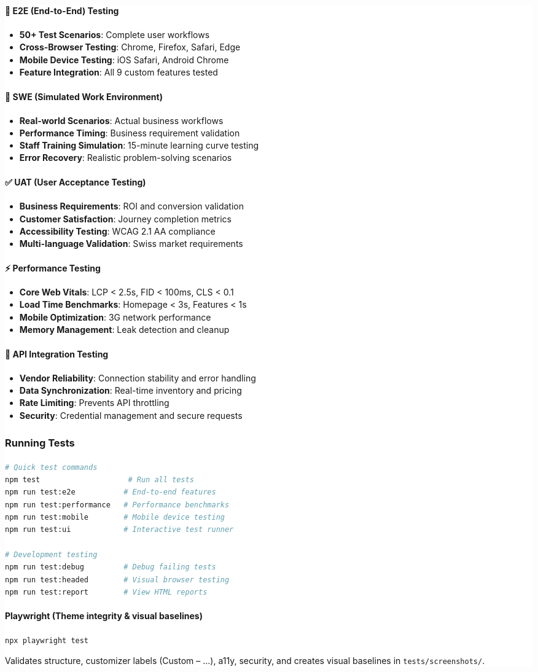 #### 🎯 **E2E (End-to-End) Testing**
- **50+ Test Scenarios**: Complete user workflows
- **Cross-Browser Testing**: Chrome, Firefox, Safari, Edge
- **Mobile Device Testing**: iOS Safari, Android Chrome
- **Feature Integration**: All 9 custom features tested

#### 🏢 **SWE (Simulated Work Environment)**
- **Real-world Scenarios**: Actual business workflows
- **Performance Timing**: Business requirement validation
- **Staff Training Simulation**: 15-minute learning curve testing
- **Error Recovery**: Realistic problem-solving scenarios

#### ✅ **UAT (User Acceptance Testing)**
- **Business Requirements**: ROI and conversion validation
- **Customer Satisfaction**: Journey completion metrics
- **Accessibility Testing**: WCAG 2.1 AA compliance
- **Multi-language Validation**: Swiss market requirements

#### ⚡ **Performance Testing**
- **Core Web Vitals**: LCP < 2.5s, FID < 100ms, CLS < 0.1
- **Load Time Benchmarks**: Homepage < 3s, Features < 1s
- **Mobile Optimization**: 3G network performance
- **Memory Management**: Leak detection and cleanup

#### 🔌 **API Integration Testing**
- **Vendor Reliability**: Connection stability and error handling
- **Data Synchronization**: Real-time inventory and pricing
- **Rate Limiting**: Prevents API throttling
- **Security**: Credential management and secure requests

### Running Tests

```bash
# Quick test commands
npm test                    # Run all tests
npm run test:e2e           # End-to-end features
npm run test:performance   # Performance benchmarks
npm run test:mobile        # Mobile device testing
npm run test:ui            # Interactive test runner

# Development testing
npm run test:debug         # Debug failing tests
npm run test:headed        # Visual browser testing
npm run test:report        # View HTML reports
```

#### Playwright (Theme integrity & visual baselines)
```bash
npx playwright test
```
Validates structure, customizer labels (Custom – …), a11y, security, and creates visual baselines in `tests/screenshots/`.

